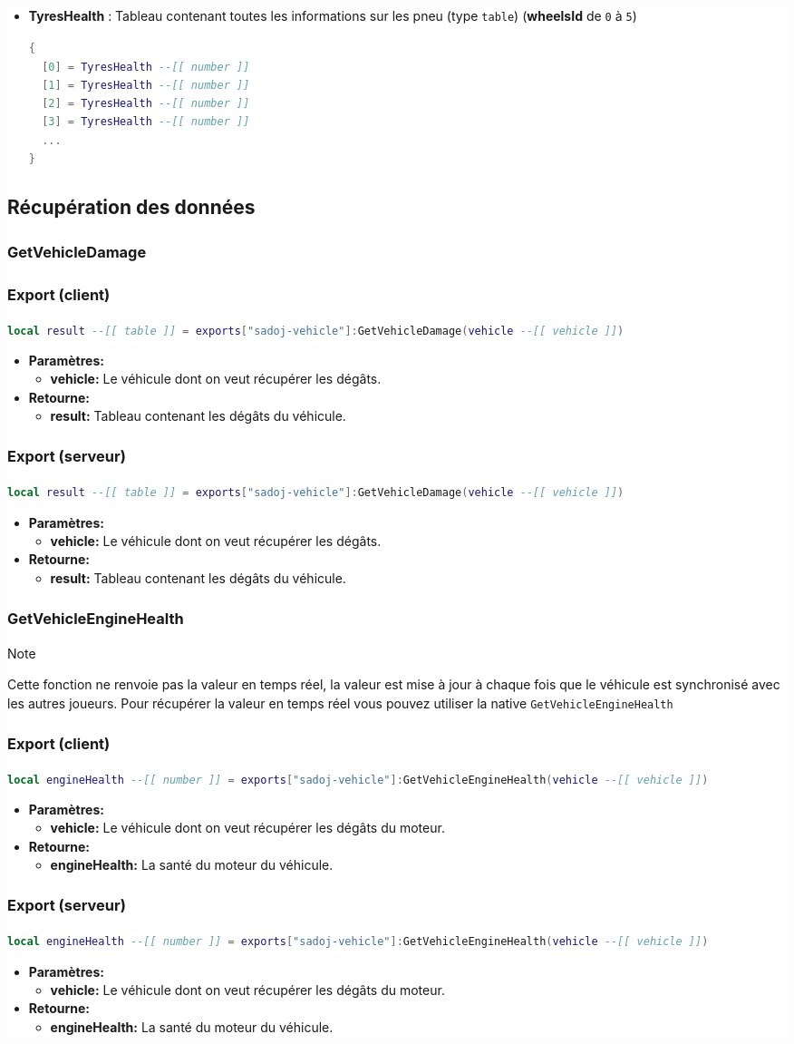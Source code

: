   ```lua
  ```
* **TyresHealth** : Tableau contenant toutes les informations sur les pneu (type `table`) (**wheelsId** de `0` à `5`)
  ```lua
  {
    [0] = TyresHealth --[[ number ]]
    [1] = TyresHealth --[[ number ]]
    [2] = TyresHealth --[[ number ]]
    [3] = TyresHealth --[[ number ]]
    ...
  }
  ```

## Récupération des données

### GetVehicleDamage

### **Export (client)**
```lua
local result --[[ table ]] = exports["sadoj-vehicle"]:GetVehicleDamage(vehicle --[[ vehicle ]])
```
* **Paramètres:**
  * **vehicle:** Le véhicule dont on veut récupérer les dégâts.
* **Retourne:**
  * **result:** Tableau contenant les dégâts du véhicule.
### **Export (serveur)**
```lua
local result --[[ table ]] = exports["sadoj-vehicle"]:GetVehicleDamage(vehicle --[[ vehicle ]])
```
* **Paramètres:**
  * **vehicle:** Le véhicule dont on veut récupérer les dégâts.
* **Retourne:**
  * **result:** Tableau contenant les dégâts du véhicule.


### GetVehicleEngineHealth
> [!note]
> Cette fonction ne renvoie pas la valeur en temps réel, la valeur est mise à jour à chaque fois que le véhicule est synchronisé avec les autres joueurs. Pour récupérer la valeur en temps réel vous pouvez utiliser la native `GetVehicleEngineHealth`


### **Export (client)**
```lua
local engineHealth --[[ number ]] = exports["sadoj-vehicle"]:GetVehicleEngineHealth(vehicle --[[ vehicle ]])
```
* **Paramètres:**
  * **vehicle:** Le véhicule dont on veut récupérer les dégâts du moteur.
* **Retourne:**
  * **engineHealth:** La santé du moteur du véhicule.
### **Export (serveur)**
```lua
local engineHealth --[[ number ]] = exports["sadoj-vehicle"]:GetVehicleEngineHealth(vehicle --[[ vehicle ]])
```
* **Paramètres:**
  * **vehicle:** Le véhicule dont on veut récupérer les dégâts du moteur.
* **Retourne:**
  * **engineHealth:** La santé du moteur du véhicule.
